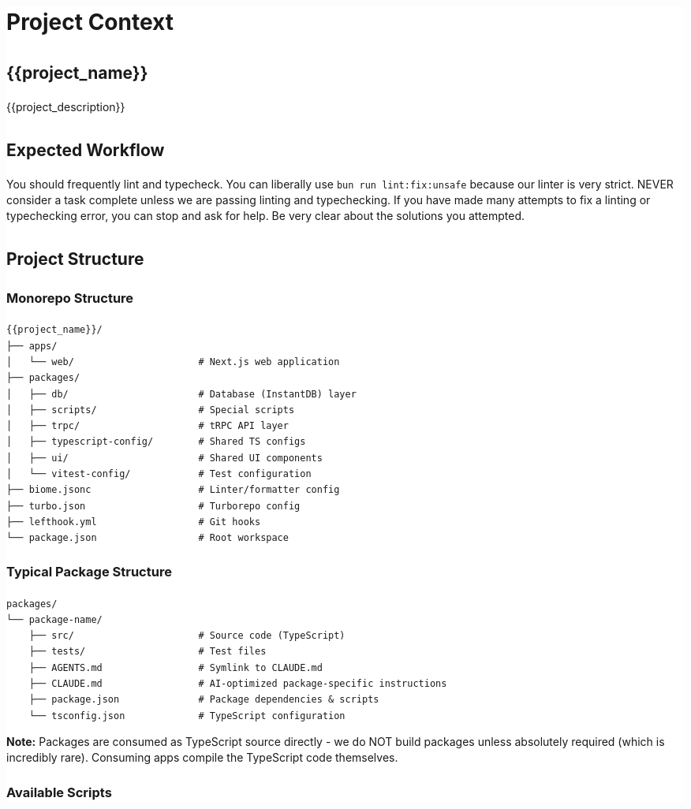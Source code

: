 # Project Context

## {{project_name}}
{{project_description}}

## Expected Workflow
You should frequently lint and typecheck. You can liberally use `bun run lint:fix:unsafe` because our linter is very strict. NEVER consider a task complete unless we are passing linting and typechecking. If you have made many attempts to fix a linting or typechecking error, you can stop and ask for help. Be very clear about the solutions you attempted.

## Project Structure

### Monorepo Structure
```
{{project_name}}/
├── apps/
│   └── web/                      # Next.js web application
├── packages/
│   ├── db/                       # Database (InstantDB) layer
│   ├── scripts/                  # Special scripts
│   ├── trpc/                     # tRPC API layer
│   ├── typescript-config/        # Shared TS configs
│   ├── ui/                       # Shared UI components
│   └── vitest-config/            # Test configuration
├── biome.jsonc                   # Linter/formatter config
├── turbo.json                    # Turborepo config
├── lefthook.yml                  # Git hooks
└── package.json                  # Root workspace
```

### Typical Package Structure
```
packages/
└── package-name/
    ├── src/                      # Source code (TypeScript)
    ├── tests/                    # Test files
    ├── AGENTS.md                 # Symlink to CLAUDE.md
    ├── CLAUDE.md                 # AI-optimized package-specific instructions
    ├── package.json              # Package dependencies & scripts
    └── tsconfig.json             # TypeScript configuration
```

**Note:** Packages are consumed as TypeScript source directly - we do NOT build packages unless absolutely required (which is incredibly rare). Consuming apps compile the TypeScript code themselves.

### Available Scripts
